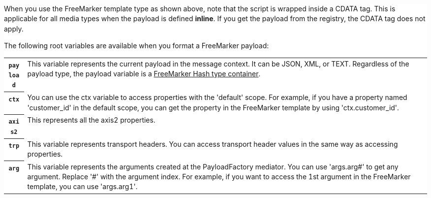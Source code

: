 When you use the FreeMarker template type as shown above, note that the script is wrapped inside a CDATA tag. This is applicable for all media types when the payload is defined **inline**. If you get the payload from the registry, the CDATA tag does not apply.

The following root variables are available when you format a FreeMarker payload:

<table>
  <tr>
    <th>
      <code>payload</code>
    </th>
    <td>
      This variable represents the current payload in the message context. It can be JSON, XML, or TEXT. Regardless of the payload type, the payload variable is a <a href="https://freemarker.apache.org/docs/pgui_datamodel_parent.html#autoid_32">FreeMarker Hash type container</a>.
    </td>
  </tr>
  <tr>
    <th>
      <code>ctx</code>
    </th>
    <td>
      You can use the ctx variable to access properties with the 'default' scope. For example, if you have a property named 'customer_id' in the default scope, you can get the property in the FreeMarker template by using 'ctx.customer_id'.
    </td>
  </tr>
  <tr>
    <th>
      <code>axis2</code>
    </th>
    <td>
      This represents all the axis2 properties.
    </td>
  </tr>
  <tr>
    <th>
      <code>trp</code>
    </th>
    <td>
      This variable represents transport headers. You can access transport header values in the same way as accessing properties.
    </td>
  </tr>
  <tr>
    <th>
      <code>arg</code>
    </th>
    <td>
      This variable represents the arguments created at the PayloadFactory mediator. You can use 'args.arg#' to get any argument. Replace '#' with the argument index. For example, if you want to access the 1st argument in the FreeMarker template, you can use 'args.arg1'.
    </td>
  </tr>
</table>

